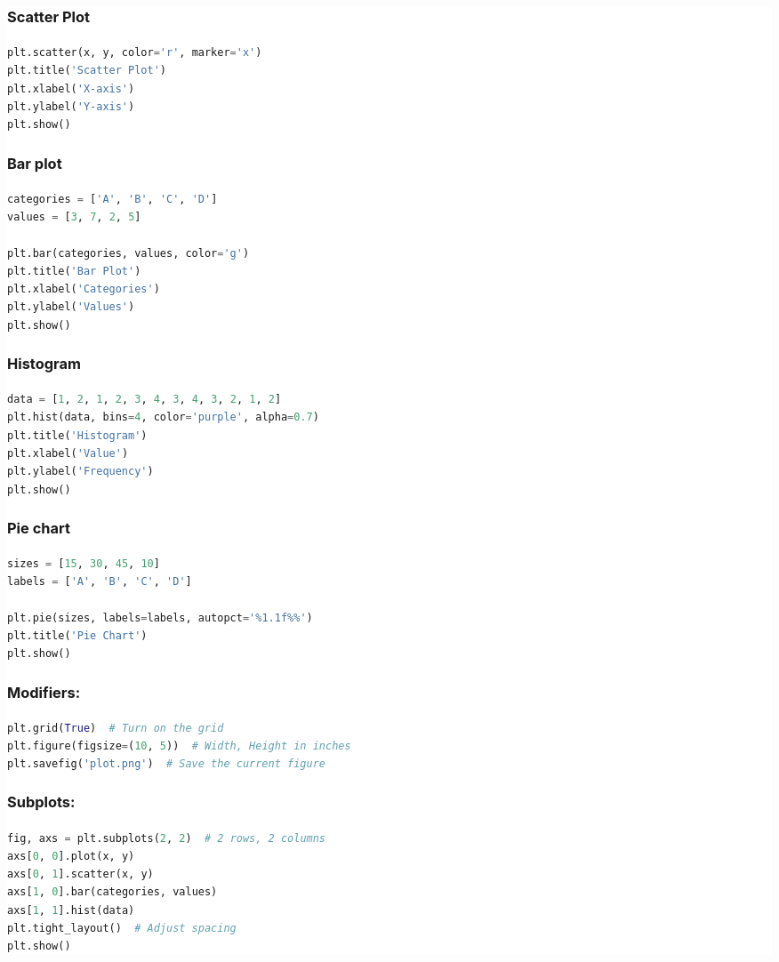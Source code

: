 ### Scatter Plot
```python
plt.scatter(x, y, color='r', marker='x')
plt.title('Scatter Plot')
plt.xlabel('X-axis')
plt.ylabel('Y-axis')
plt.show()
```

### Bar plot
```python
categories = ['A', 'B', 'C', 'D']
values = [3, 7, 2, 5]

plt.bar(categories, values, color='g')
plt.title('Bar Plot')
plt.xlabel('Categories')
plt.ylabel('Values')
plt.show()
```

### Histogram
```python
data = [1, 2, 1, 2, 3, 4, 3, 4, 3, 2, 1, 2]
plt.hist(data, bins=4, color='purple', alpha=0.7)
plt.title('Histogram')
plt.xlabel('Value')
plt.ylabel('Frequency')
plt.show()
```

### Pie chart
```python
sizes = [15, 30, 45, 10]
labels = ['A', 'B', 'C', 'D']

plt.pie(sizes, labels=labels, autopct='%1.1f%%')
plt.title('Pie Chart')
plt.show()
```

### Modifiers:
```python
plt.grid(True)  # Turn on the grid
plt.figure(figsize=(10, 5))  # Width, Height in inches
plt.savefig('plot.png')  # Save the current figure

```

### Subplots:
```python
fig, axs = plt.subplots(2, 2)  # 2 rows, 2 columns
axs[0, 0].plot(x, y)
axs[0, 1].scatter(x, y)
axs[1, 0].bar(categories, values)
axs[1, 1].hist(data)
plt.tight_layout()  # Adjust spacing
plt.show()
```

